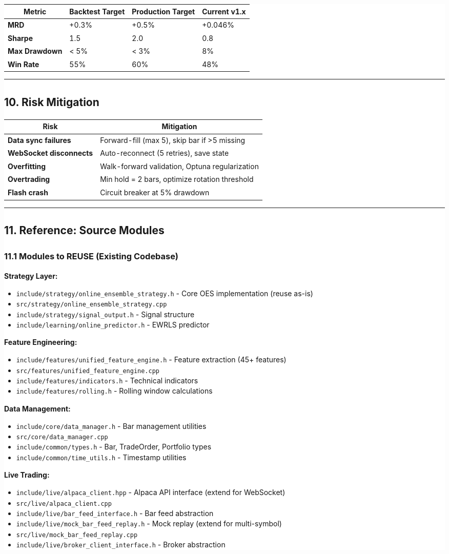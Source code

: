 | Metric | Backtest Target | Production Target | Current v1.x |
|--------|-----------------|-------------------|--------------|
| **MRD** | +0.3% | +0.5% | +0.046% |
| **Sharpe** | 1.5 | 2.0 | 0.8 |
| **Max Drawdown** | < 5% | < 3% | 8% |
| **Win Rate** | 55% | 60% | 48% |

---

## 10. Risk Mitigation

| Risk | Mitigation |
|------|------------|
| **Data sync failures** | Forward-fill (max 5), skip bar if >5 missing |
| **WebSocket disconnects** | Auto-reconnect (5 retries), save state |
| **Overfitting** | Walk-forward validation, Optuna regularization |
| **Overtrading** | Min hold = 2 bars, optimize rotation threshold |
| **Flash crash** | Circuit breaker at 5% drawdown |

---

## 11. Reference: Source Modules

### 11.1 Modules to REUSE (Existing Codebase)

**Strategy Layer:**
- `include/strategy/online_ensemble_strategy.h` - Core OES implementation (reuse as-is)
- `src/strategy/online_ensemble_strategy.cpp`
- `include/strategy/signal_output.h` - Signal structure
- `include/learning/online_predictor.h` - EWRLS predictor

**Feature Engineering:**
- `include/features/unified_feature_engine.h` - Feature extraction (45+ features)
- `src/features/unified_feature_engine.cpp`
- `include/features/indicators.h` - Technical indicators
- `include/features/rolling.h` - Rolling window calculations

**Data Management:**
- `include/core/data_manager.h` - Bar management utilities
- `src/core/data_manager.cpp`
- `include/common/types.h` - Bar, TradeOrder, Portfolio types
- `include/common/time_utils.h` - Timestamp utilities

**Live Trading:**
- `include/live/alpaca_client.hpp` - Alpaca API interface (extend for WebSocket)
- `src/live/alpaca_client.cpp`
- `include/live/bar_feed_interface.h` - Bar feed abstraction
- `include/live/mock_bar_feed_replay.h` - Mock replay (extend for multi-symbol)
- `src/live/mock_bar_feed_replay.cpp`
- `include/live/broker_client_interface.h` - Broker abstraction

